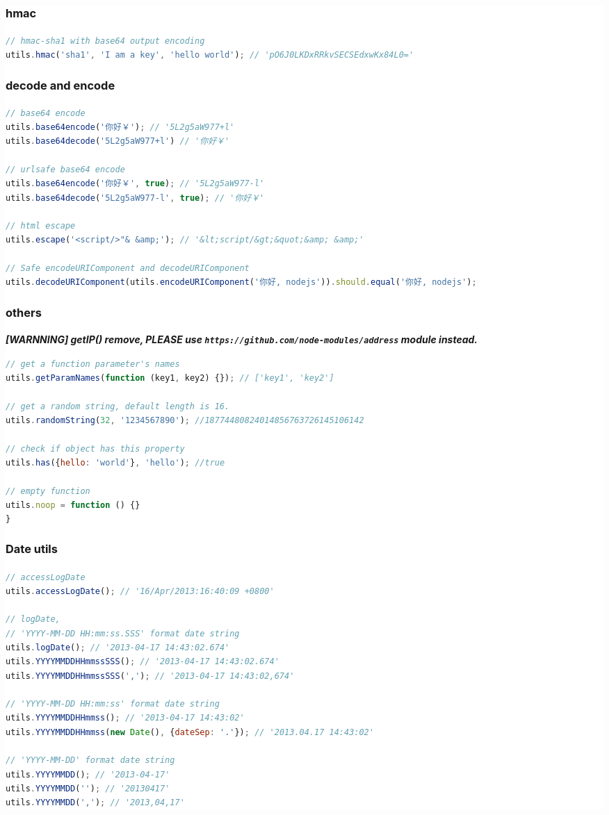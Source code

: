 ### hmac

```js
// hmac-sha1 with base64 output encoding
utils.hmac('sha1', 'I am a key', 'hello world'); // 'pO6J0LKDxRRkvSECSEdxwKx84L0='
```

### decode and encode

```js
// base64 encode
utils.base64encode('你好￥'); // '5L2g5aW977+l'
utils.base64decode('5L2g5aW977+l') // '你好￥'

// urlsafe base64 encode
utils.base64encode('你好￥', true); // '5L2g5aW977-l'
utils.base64decode('5L2g5aW977-l', true); // '你好￥'

// html escape
utils.escape('<script/>"& &amp;'); // '&lt;script/&gt;&quot;&amp; &amp;'

// Safe encodeURIComponent and decodeURIComponent
utils.decodeURIComponent(utils.encodeURIComponent('你好, nodejs')).should.equal('你好, nodejs');
```

### others

___[WARNNING] getIP() remove, PLEASE use `https://github.com/node-modules/address` module instead.___

```js
// get a function parameter's names
utils.getParamNames(function (key1, key2) {}); // ['key1', 'key2']

// get a random string, default length is 16.
utils.randomString(32, '1234567890'); //18774480824014856763726145106142

// check if object has this property
utils.has({hello: 'world'}, 'hello'); //true

// empty function
utils.noop = function () {}
}
```

### Date utils

```js
// accessLogDate
utils.accessLogDate(); // '16/Apr/2013:16:40:09 +0800'

// logDate,
// 'YYYY-MM-DD HH:mm:ss.SSS' format date string
utils.logDate(); // '2013-04-17 14:43:02.674'
utils.YYYYMMDDHHmmssSSS(); // '2013-04-17 14:43:02.674'
utils.YYYYMMDDHHmmssSSS(','); // '2013-04-17 14:43:02,674'

// 'YYYY-MM-DD HH:mm:ss' format date string
utils.YYYYMMDDHHmmss(); // '2013-04-17 14:43:02'
utils.YYYYMMDDHHmmss(new Date(), {dateSep: '.'}); // '2013.04.17 14:43:02'

// 'YYYY-MM-DD' format date string
utils.YYYYMMDD(); // '2013-04-17'
utils.YYYYMMDD(''); // '20130417'
utils.YYYYMMDD(','); // '2013,04,17'

```

[npm-image]: https://img.shields.io/npm/v/utility.svg?style=flat-square
[npm-url]: https://npmjs.org/package/utility
[travis-image]: https://img.shields.io/travis/node-modules/utility.svg?style=flat-square
[travis-url]: https://travis-ci.org/node-modules/utility
[codecov-image]: https://codecov.io/github/node-modules/utility/coverage.svg?branch=master
[codecov-url]: https://codecov.io/github/node-modules/utility?branch=master
[download-image]: https://img.shields.io/npm/dm/utility.svg?style=flat-square
[download-url]: https://npmjs.org/package/utility
[dependency-image]: https://david-dm.org/node-modules/utility.svg
[dependency-url]: https://david-dm.org/node-modules/utility
[devDependency-image]: https://david-dm.org/node-modules/utility/dev-status.svg
[devDependency-url]: https://david-dm.org/node-modules/utility#info=devDependencies